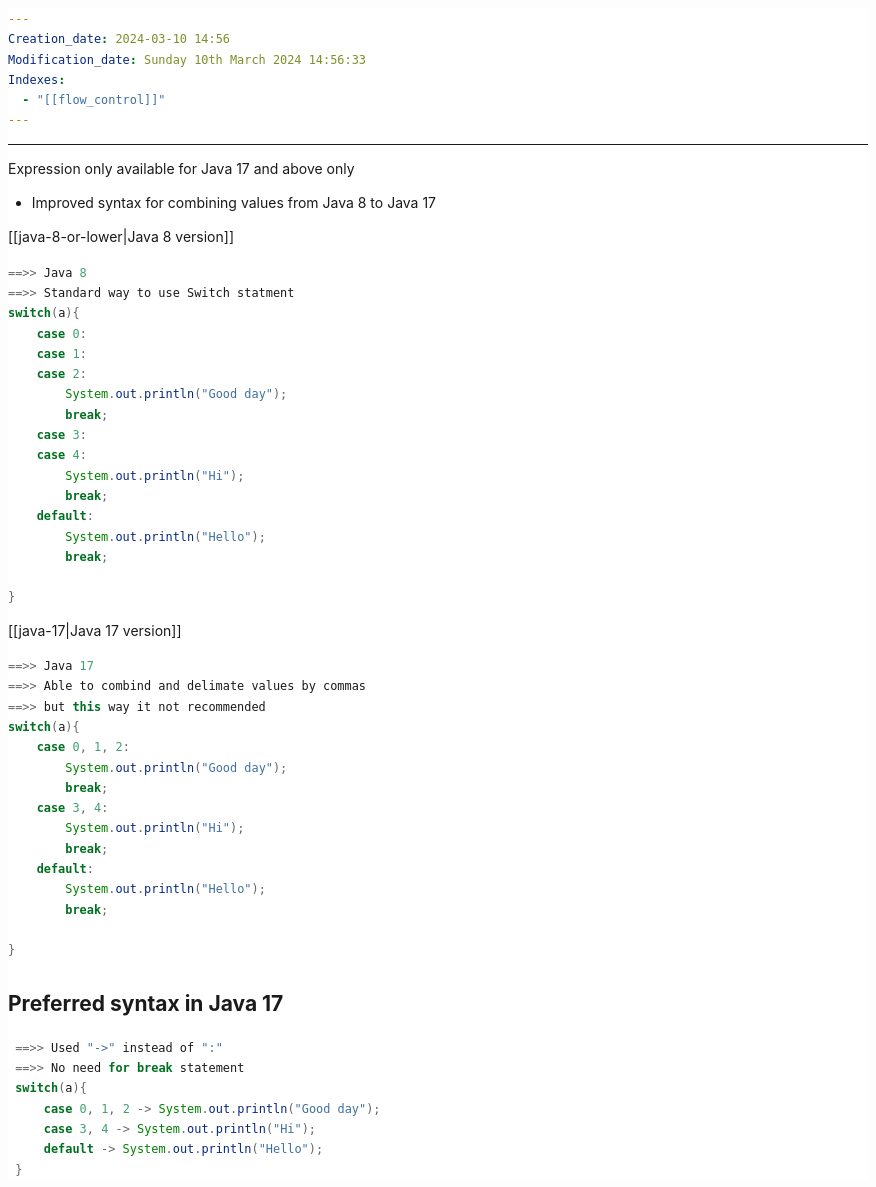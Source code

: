 ```yaml
---
Creation_date: 2024-03-10 14:56
Modification_date: Sunday 10th March 2024 14:56:33
Indexes:
  - "[[flow_control]]"
---
```


----
Expression only available for Java 17 and above only

- Improved syntax for combining values from Java 8 to Java 17

[[java-8-or-lower|Java 8 version]]
```java
==>> Java 8
==>> Standard way to use Switch statment
switch(a){
	case 0:
	case 1:
	case 2:
		System.out.println("Good day");
		break;
	case 3:
	case 4:
		System.out.println("Hi");
		break;
	default:
		System.out.println("Hello");
		break;
	
}
```

[[java-17|Java 17 version]]
```java
==>> Java 17
==>> Able to combind and delimate values by commas 
==>> but this way it not recommended
switch(a){
	case 0, 1, 2:
		System.out.println("Good day");
		break;
	case 3, 4:
		System.out.println("Hi");
		break;
	default:
		System.out.println("Hello");
		break;
	
}
```
## Preferred syntax in Java 17
```java
 ==>> Used "->" instead of ":"
 ==>> No need for break statement
 switch(a){
	 case 0, 1, 2 -> System.out.println("Good day");
	 case 3, 4 -> System.out.println("Hi");
	 default -> System.out.println("Hello");
 }
```
